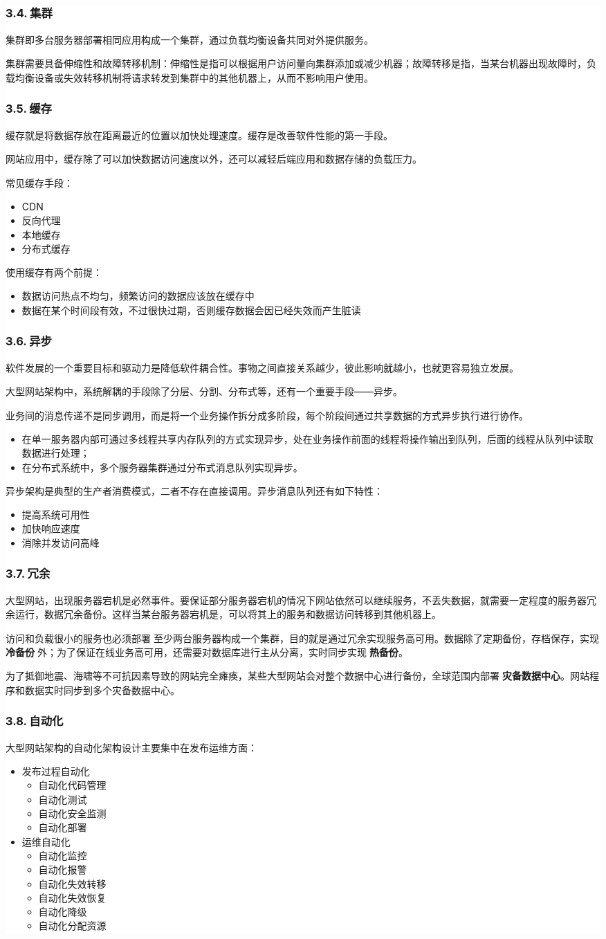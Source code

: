 ### 3.4. 集群

集群即多台服务器部署相同应用构成一个集群，通过负载均衡设备共同对外提供服务。

集群需要具备伸缩性和故障转移机制：伸缩性是指可以根据用户访问量向集群添加或减少机器；故障转移是指，当某台机器出现故障时，负载均衡设备或失效转移机制将请求转发到集群中的其他机器上，从而不影响用户使用。

### 3.5. 缓存

缓存就是将数据存放在距离最近的位置以加快处理速度。缓存是改善软件性能的第一手段。

网站应用中，缓存除了可以加快数据访问速度以外，还可以减轻后端应用和数据存储的负载压力。

常见缓存手段：

- CDN
- 反向代理
- 本地缓存
- 分布式缓存

使用缓存有两个前提：

- 数据访问热点不均匀，频繁访问的数据应该放在缓存中
- 数据在某个时间段有效，不过很快过期，否则缓存数据会因已经失效而产生脏读

### 3.6. 异步

软件发展的一个重要目标和驱动力是降低软件耦合性。事物之间直接关系越少，彼此影响就越小，也就更容易独立发展。

大型网站架构中，系统解耦的手段除了分层、分割、分布式等，还有一个重要手段——异步。

业务间的消息传递不是同步调用，而是将一个业务操作拆分成多阶段，每个阶段间通过共享数据的方式异步执行进行协作。

- 在单一服务器内部可通过多线程共享内存队列的方式实现异步，处在业务操作前面的线程将操作输出到队列，后面的线程从队列中读取数据进行处理；
- 在分布式系统中，多个服务器集群通过分布式消息队列实现异步。

异步架构是典型的生产者消费模式，二者不存在直接调用。异步消息队列还有如下特性：

- 提高系统可用性
- 加快响应速度
- 消除并发访问高峰

### 3.7. 冗余

大型网站，出现服务器宕机是必然事件。要保证部分服务器宕机的情况下网站依然可以继续服务，不丢失数据，就需要一定程度的服务器冗余运行，数据冗余备份。这样当某台服务器宕机是，可以将其上的服务和数据访问转移到其他机器上。

访问和负载很小的服务也必须部署 至少两台服务器构成一个集群，目的就是通过冗余实现服务高可用。数据除了定期备份，存档保存，实现 **冷备份** 外；为了保证在线业务高可用，还需要对数据库进行主从分离，实时同步实现 **热备份**。

为了抵御地震、海啸等不可抗因素导致的网站完全瘫痪，某些大型网站会对整个数据中心进行备份，全球范围内部署 **灾备数据中心**。网站程序和数据实时同步到多个灾备数据中心。

### 3.8. 自动化

大型网站架构的自动化架构设计主要集中在发布运维方面：

- 发布过程自动化
  - 自动化代码管理
  - 自动化测试
  - 自动化安全监测
  - 自动化部署
- 运维自动化
  - 自动化监控
  - 自动化报警
  - 自动化失效转移
  - 自动化失效恢复
  - 自动化降级
  - 自动化分配资源
